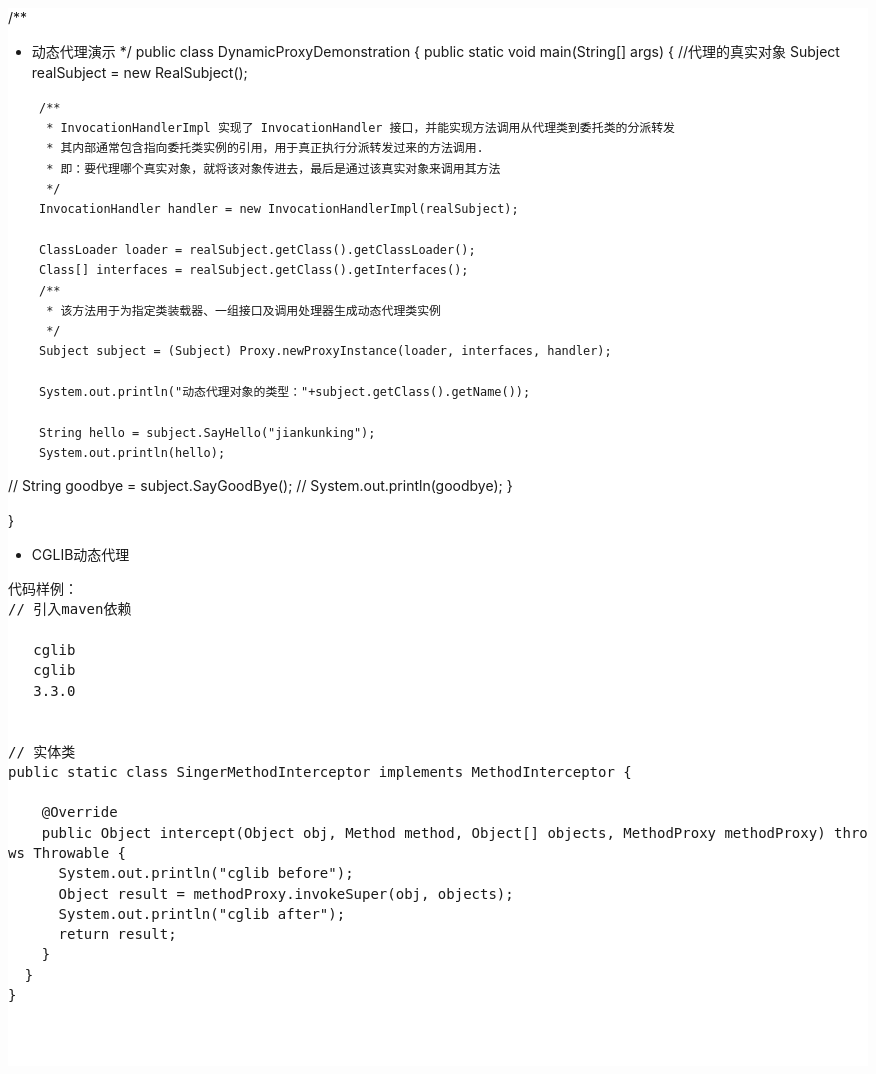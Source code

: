 /**
 * 动态代理演示
 */
public class DynamicProxyDemonstration
{
    public static void main(String[] args)
    {
        //代理的真实对象
        Subject realSubject = new RealSubject();
        
        /**
         * InvocationHandlerImpl 实现了 InvocationHandler 接口，并能实现方法调用从代理类到委托类的分派转发
         * 其内部通常包含指向委托类实例的引用，用于真正执行分派转发过来的方法调用.
         * 即：要代理哪个真实对象，就将该对象传进去，最后是通过该真实对象来调用其方法
         */
        InvocationHandler handler = new InvocationHandlerImpl(realSubject);
 
        ClassLoader loader = realSubject.getClass().getClassLoader();
        Class[] interfaces = realSubject.getClass().getInterfaces();
        /**
         * 该方法用于为指定类装载器、一组接口及调用处理器生成动态代理类实例
         */
        Subject subject = (Subject) Proxy.newProxyInstance(loader, interfaces, handler);
 
        System.out.println("动态代理对象的类型："+subject.getClass().getName());
 
        String hello = subject.SayHello("jiankunking");
        System.out.println(hello);
//        String goodbye = subject.SayGoodBye();
//        System.out.println(goodbye);
    }
 
}
</pre>

- CGLIB动态代理
<pre>
代码样例：
// 引入maven依赖
<dependency>
   <groupId>cglib</groupId>
   <artifactId>cglib</artifactId>
   <version>3.3.0</version>
</dependency>

// 实体类
public static class SingerMethodInterceptor implements MethodInterceptor {

    @Override
    public Object intercept(Object obj, Method method, Object[] objects, MethodProxy methodProxy) throws Throwable {
      System.out.println("cglib before");
      Object result = methodProxy.invokeSuper(obj, objects);
      System.out.println("cglib after");
      return result;
    }
  }
}
